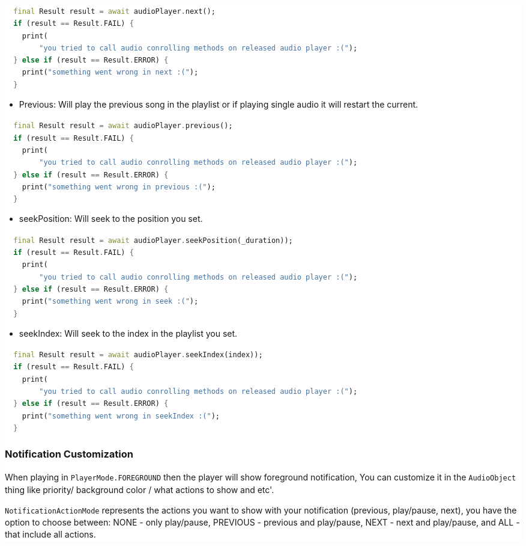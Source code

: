 ```dart
  final Result result = await audioPlayer.next();
  if (result == Result.FAIL) {
    print(
        "you tried to call audio conrolling methods on released audio player :(");
  } else if (result == Result.ERROR) {
    print("something went wrong in next :(");
  }
```

* Previous: Will play the previous song in the playlist or if playing single audio it will restart the current.

```dart
  final Result result = await audioPlayer.previous();
  if (result == Result.FAIL) {
    print(
        "you tried to call audio conrolling methods on released audio player :(");
  } else if (result == Result.ERROR) {
    print("something went wrong in previous :(");
  }
```

* seekPosition: Will seek to the position you set.

```dart
  final Result result = await audioPlayer.seekPosition(_duration));
  if (result == Result.FAIL) {
    print(
        "you tried to call audio conrolling methods on released audio player :(");
  } else if (result == Result.ERROR) {
    print("something went wrong in seek :(");
  }
```

* seekIndex: Will seek to the index in the playlist you set.

```dart
  final Result result = await audioPlayer.seekIndex(index));
  if (result == Result.FAIL) {
    print(
        "you tried to call audio conrolling methods on released audio player :(");
  } else if (result == Result.ERROR) {
    print("something went wrong in seekIndex :(");
  }
```

### Notification Customization

When playing in `PlayerMode.FOREGROUND` then the player will show foreground notification, You can customize it in the `AudioObject` thing like priority/ background color / what actions to show and etc'. 

`NotificationActionMode` represents the actions you want to show with your notification (previous, play/pause, next), you have the option to choose between: NONE - only play/pause, PREVIOUS - previous and play/pause, NEXT - next and play/pause, and ALL - that include all actions.
